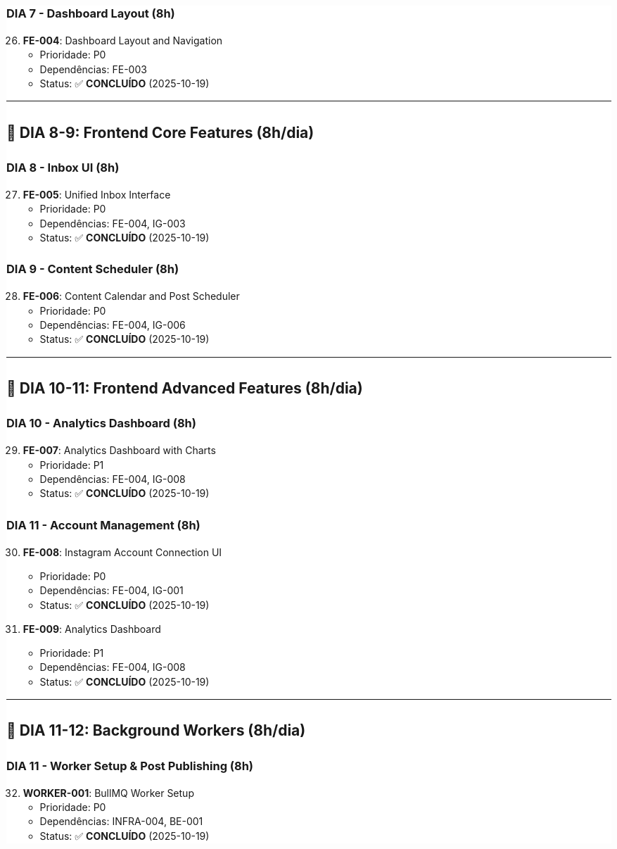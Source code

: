 ### DIA 7 - Dashboard Layout (8h)
26. **FE-004**: Dashboard Layout and Navigation
    - Prioridade: P0
    - Dependências: FE-003
    - Status: ✅ **CONCLUÍDO** (2025-10-19)

---

## 🎯 DIA 8-9: Frontend Core Features (8h/dia)

### DIA 8 - Inbox UI (8h)
27. **FE-005**: Unified Inbox Interface
    - Prioridade: P0
    - Dependências: FE-004, IG-003
    - Status: ✅ **CONCLUÍDO** (2025-10-19)

### DIA 9 - Content Scheduler (8h)
28. **FE-006**: Content Calendar and Post Scheduler
    - Prioridade: P0
    - Dependências: FE-004, IG-006
    - Status: ✅ **CONCLUÍDO** (2025-10-19)

---

## 🎯 DIA 10-11: Frontend Advanced Features (8h/dia)

### DIA 10 - Analytics Dashboard (8h)
29. **FE-007**: Analytics Dashboard with Charts
    - Prioridade: P1
    - Dependências: FE-004, IG-008
    - Status: ✅ **CONCLUÍDO** (2025-10-19)

### DIA 11 - Account Management (8h)
30. **FE-008**: Instagram Account Connection UI
    - Prioridade: P0
    - Dependências: FE-004, IG-001
    - Status: ✅ **CONCLUÍDO** (2025-10-19)

31. **FE-009**: Analytics Dashboard
    - Prioridade: P1
    - Dependências: FE-004, IG-008
    - Status: ✅ **CONCLUÍDO** (2025-10-19)

---

## 🎯 DIA 11-12: Background Workers (8h/dia)

### DIA 11 - Worker Setup & Post Publishing (8h)
32. **WORKER-001**: BullMQ Worker Setup
    - Prioridade: P0
    - Dependências: INFRA-004, BE-001
    - Status: ✅ **CONCLUÍDO** (2025-10-19)
